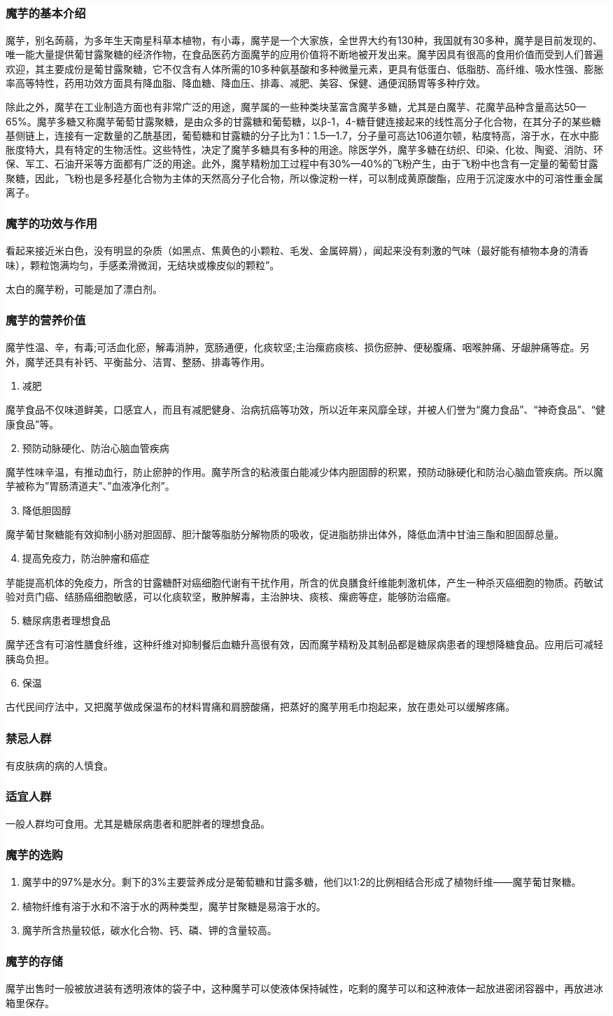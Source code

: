 ### 魔芋的基本介绍
魔芋，别名蒟蒻，为多年生天南星科草本植物，有小毒，魔芋是一个大家族，全世界大约有130种，我国就有30多种，魔芋是目前发现的、唯一能大量提供葡甘露聚糖的经济作物，在食品医药方面魔芋的应用价值将不断地被开发出来。魔芋因具有很高的食用价值而受到人们普遍欢迎，其主要成份是葡甘露聚糖，它不仅含有人体所需的10多种氨基酸和多种微量元素，更具有低蛋白、低脂肪、高纤维、吸水性强、膨胀率高等特性，药用功效方面具有降血脂、降血糖、降血压、排毒、减肥、美容、保健、通便润肠胃等多种疗效。

除此之外，魔芋在工业制造方面也有非常广泛的用途，魔芋属的一些种类块茎富含魔芋多糖，尤其是白魔芋、花魔芋品种含量高达50—65%。魔芋多糖又称魔芋葡萄甘露聚糖，是由众多的甘露糖和葡萄糖，以β-1，4-糖苷健连接起来的线性高分子化合物，在其分子的某些糖基侧链上，连接有一定数量的乙酰基团，葡萄糖和甘露糖的分子比为1：1.5—1.7，分子量可高达106道尔顿，粘度特高，溶于水，在水中膨胀度特大，具有特定的生物活性。这些特性，决定了魔芋多糖具有多种的用途。除医学外，魔芋多糖在纺织、印染、化妆、陶瓷、消防、环保、军工、石油开采等方面都有广泛的用途。此外，魔芋精粉加工过程中有30%—40%的飞粉产生，由于飞粉中也含有一定量的葡萄甘露聚糖，因此，飞粉也是多羟基化合物为主体的天然高分子化合物，所以像淀粉一样，可以制成黄原酸酯，应用于沉淀废水中的可溶性重金属离子。

### 魔芋的功效与作用
看起来接近米白色，没有明显的杂质（如黑点、焦黄色的小颗粒、毛发、金属碎屑），闻起来没有刺激的气味（最好能有植物本身的清香味），颗粒饱满均匀，手感柔滑微润，无结块或橡皮似的颗粒”。

太白的魔芋粉，可能是加了漂白剂。

### 魔芋的营养价值
魔芋性温、辛，有毒;可活血化瘀，解毒消肿，宽肠通便，化痰软坚;主治瘰疬痰核、损伤瘀肿、便秘腹痛、咽喉肿痛、牙龈肿痛等症。另外，魔芋还具有补钙、平衡盐分、洁胃、整肠、排毒等作用。

1. 减肥

魔芋食品不仅味道鲜美，口感宜人，而且有减肥健身、治病抗癌等功效，所以近年来风靡全球，并被人们誉为“魔力食品”、“神奇食品”、“健康食品”等。

2. 预防动脉硬化、防治心脑血管疾病

魔芋性味辛温，有推动血行，防止瘀肿的作用。魔芋所含的粘液蛋白能减少体内胆固醇的积累，预防动脉硬化和防治心脑血管疾病。所以魔芋被称为”胃肠清道夫”、”血液净化剂”。

3. 降低胆固醇

魔芋葡甘聚糖能有效抑制小肠对胆固醇、胆汁酸等脂肪分解物质的吸收，促进脂肪排出体外，降低血清中甘油三酯和胆固醇总量。

4. 提高免疫力，防治肿瘤和癌症

芋能提高机体的免疫力，所含的甘露糖酐对癌细胞代谢有干扰作用，所含的优良膳食纤维能刺激机体，产生一种杀灭癌细胞的物质。药敏试验对贲门癌、结肠癌细胞敏感，可以化痰软坚，散肿解毒，主治肿块、痰核、瘰疬等症，能够防治癌瘤。

5. 糖尿病患者理想食品

魔芋还含有可溶性膳食纤维，这种纤维对抑制餐后血糖升高很有效，因而魔芋精粉及其制品都是糖尿病患者的理想降糖食品。应用后可减轻胰岛负担。

6. 保温

古代民间疗法中，又把魔芋做成保温布的材料胃痛和肩膀酸痛，把蒸好的魔芋用毛巾抱起来，放在患处可以缓解疼痛。

### 禁忌人群
有皮肤病的病的人慎食。

### 适宜人群
一般人群均可食用。尤其是糖尿病患者和肥胖者的理想食品。

### 魔芋的选购
1. 魔芋中的97%是水分。剩下的3%主要营养成分是葡萄糖和甘露多糖，他们以1:2的比例相结合形成了植物纤维——魔芋葡甘聚糖。

2. 植物纤维有溶于水和不溶于水的两种类型，魔芋甘聚糖是易溶于水的。

3. 魔芋所含热量较低，碳水化合物、钙、磷、钾的含量较高。

### 魔芋的存储
魔芋出售时一般被放进装有透明液体的袋子中，这种魔芋可以使液体保持碱性，吃剩的魔芋可以和这种液体一起放进密闭容器中，再放进冰箱里保存。
